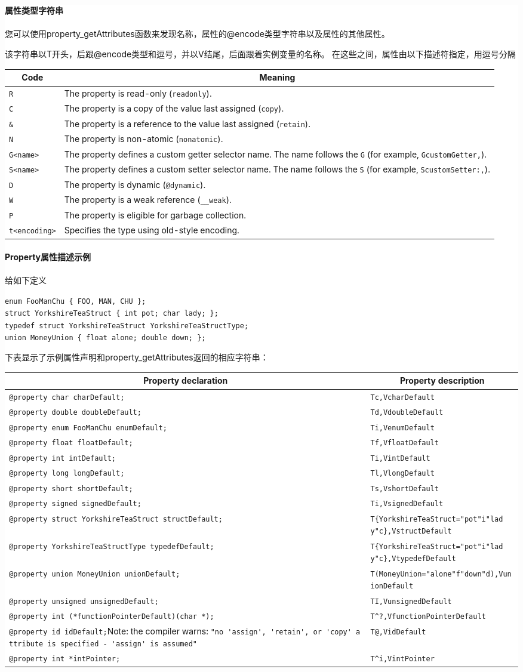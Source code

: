 #### 属性类型字符串

您可以使用property_getAttributes函数来发现名称，属性的@encode类型字符串以及属性的其他属性。

该字符串以T开头，后跟@encode类型和逗号，并以V结尾，后面跟着实例变量的名称。 在这些之间，属性由以下描述符指定，用逗号分隔

| Code          | Meaning                                  |
| ------------- | ---------------------------------------- |
| `R`           | The property is read-only (`readonly`).  |
| `C`           | The property is a copy of the value last assigned (`copy`). |
| `&`           | The property is a reference to the value last assigned (`retain`). |
| `N`           | The property is non-atomic (`nonatomic`). |
| `G<name>`     | The property defines a custom getter selector name. The name follows the `G` (for example, `GcustomGetter,`). |
| `S<name>`     | The property defines a custom setter selector name. The name follows the `S` (for example, `ScustomSetter:,`). |
| `D`           | The property is dynamic (`@dynamic`).    |
| `W`           | The property is a weak reference (`__weak`). |
| `P`           | The property is eligible for garbage collection. |
| `t<encoding>` | Specifies the type using old-style encoding. |

#### Property属性描述示例

给如下定义

```objc
enum FooManChu { FOO, MAN, CHU };
struct YorkshireTeaStruct { int pot; char lady; };
typedef struct YorkshireTeaStruct YorkshireTeaStructType;
union MoneyUnion { float alone; double down; };
```

下表显示了示例属性声明和property_getAttributes返回的相应字符串：

| Property declaration                     | Property description                     |
| ---------------------------------------- | ---------------------------------------- |
| `@property char charDefault;`            | `Tc,VcharDefault`                        |
| `@property double doubleDefault;`        | `Td,VdoubleDefault`                      |
| `@property enum FooManChu enumDefault;`  | `Ti,VenumDefault`                        |
| `@property float floatDefault;`          | `Tf,VfloatDefault`                       |
| `@property int intDefault;`              | `Ti,VintDefault`                         |
| `@property long longDefault;`            | `Tl,VlongDefault`                        |
| `@property short shortDefault;`          | `Ts,VshortDefault`                       |
| `@property signed signedDefault;`        | `Ti,VsignedDefault`                      |
| `@property struct YorkshireTeaStruct structDefault;` | `T{YorkshireTeaStruct="pot"i"lady"c},VstructDefault` |
| `@property YorkshireTeaStructType typedefDefault;` | `T{YorkshireTeaStruct="pot"i"lady"c},VtypedefDefault` |
| `@property union MoneyUnion unionDefault;` | `T(MoneyUnion="alone"f"down"d),VunionDefault` |
| `@property unsigned unsignedDefault;`    | `TI,VunsignedDefault`                    |
| `@property int (*functionPointerDefault)(char *);` | `T^?,VfunctionPointerDefault`            |
| `@property id idDefault;`Note: the compiler warns: `"no 'assign', 'retain', or 'copy' attribute is specified - 'assign' is assumed"` | `T@,VidDefault`                          |
| `@property int *intPointer;`             | `T^i,VintPointer`                        |